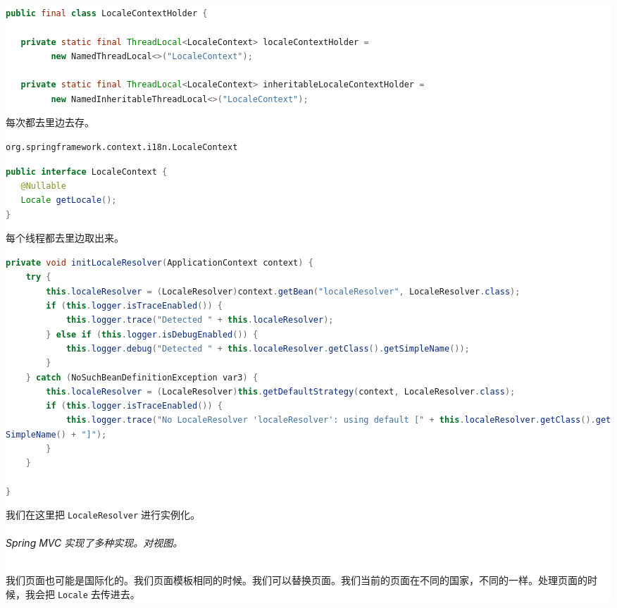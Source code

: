 ```java
public final class LocaleContextHolder {

   private static final ThreadLocal<LocaleContext> localeContextHolder =
         new NamedThreadLocal<>("LocaleContext");

   private static final ThreadLocal<LocaleContext> inheritableLocaleContextHolder =
         new NamedInheritableThreadLocal<>("LocaleContext");
```

每次都去里边去存。



`org.springframework.context.i18n.LocaleContext`  

```java
public interface LocaleContext {
   @Nullable
   Locale getLocale();
}
```

每个线程都去里边取出来。

```java
private void initLocaleResolver(ApplicationContext context) {
    try {
        this.localeResolver = (LocaleResolver)context.getBean("localeResolver", LocaleResolver.class);
        if (this.logger.isTraceEnabled()) {
            this.logger.trace("Detected " + this.localeResolver);
        } else if (this.logger.isDebugEnabled()) {
            this.logger.debug("Detected " + this.localeResolver.getClass().getSimpleName());
        }
    } catch (NoSuchBeanDefinitionException var3) {
        this.localeResolver = (LocaleResolver)this.getDefaultStrategy(context, LocaleResolver.class);
        if (this.logger.isTraceEnabled()) {
            this.logger.trace("No LocaleResolver 'localeResolver': using default [" + this.localeResolver.getClass().getSimpleName() + "]");
        }
    }

}
```

我们在这里把 `LocaleResolver` 进行实例化。

###### Spring MVC 实现了多种实现。对视图。

​	我们页面也可能是国际化的。我们页面模板相同的时候。我们可以替换页面。我们当前的页面在不同的国家，不同的一样。处理页面的时候，我会把 `Locale` 去传进去。



